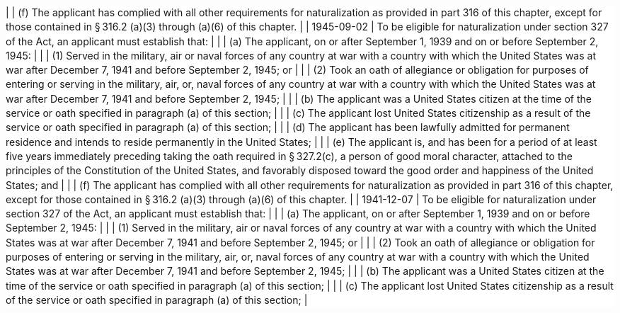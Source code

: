 |            |             (f) The applicant has complied with all other requirements for naturalization as provided in part 316 of this chapter, except for those contained in &#167;&#8201;316.2 (a)(3) through (a)(6) of this chapter.                                                                                                                              |
| 1945-09-02 | To be eligible for naturalization under section 327 of the Act, an applicant must establish that:                                                                                                                                                                                                                                                       |
|            |             (a) The applicant, on or after September 1, 1939 and on or before September 2, 1945:                                                                                                                                                                                                                                                        |
|            |             (1) Served in the military, air or naval forces of any country at war with a country with which the United States was at war after December 7, 1941 and before September 2, 1945; or                                                                                                                                                        |
|            |             (2) Took an oath of allegiance or obligation for purposes of entering or serving in the military, air, or, naval forces of any country at war with a country with which the United States was at war after December 7, 1941 and before September 2, 1945;                                                                                   |
|            |             (b) The applicant was a United States citizen at the time of the service or oath specified in paragraph (a) of this section;                                                                                                                                                                                                                |
|            |             (c) The applicant lost United States citizenship as a result of the service or oath specified in paragraph (a) of this section;                                                                                                                                                                                                             |
|            |             (d) The applicant has been lawfully admitted for permanent residence and intends to reside permanently in the United States;                                                                                                                                                                                                                |
|            |             (e) The applicant is, and has been for a period of at least five years immediately preceding taking the oath required in &#167;&#8201;327.2(c), a person of good moral character, attached to the principles of the Constitution of the United States, and favorably disposed toward the good order and happiness of the United States; and |
|            |             (f) The applicant has complied with all other requirements for naturalization as provided in part 316 of this chapter, except for those contained in &#167;&#8201;316.2 (a)(3) through (a)(6) of this chapter.                                                                                                                              |
| 1941-12-07 | To be eligible for naturalization under section 327 of the Act, an applicant must establish that:                                                                                                                                                                                                                                                       |
|            |             (a) The applicant, on or after September 1, 1939 and on or before September 2, 1945:                                                                                                                                                                                                                                                        |
|            |             (1) Served in the military, air or naval forces of any country at war with a country with which the United States was at war after December 7, 1941 and before September 2, 1945; or                                                                                                                                                        |
|            |             (2) Took an oath of allegiance or obligation for purposes of entering or serving in the military, air, or, naval forces of any country at war with a country with which the United States was at war after December 7, 1941 and before September 2, 1945;                                                                                   |
|            |             (b) The applicant was a United States citizen at the time of the service or oath specified in paragraph (a) of this section;                                                                                                                                                                                                                |
|            |             (c) The applicant lost United States citizenship as a result of the service or oath specified in paragraph (a) of this section;                                                                                                                                                                                                             |